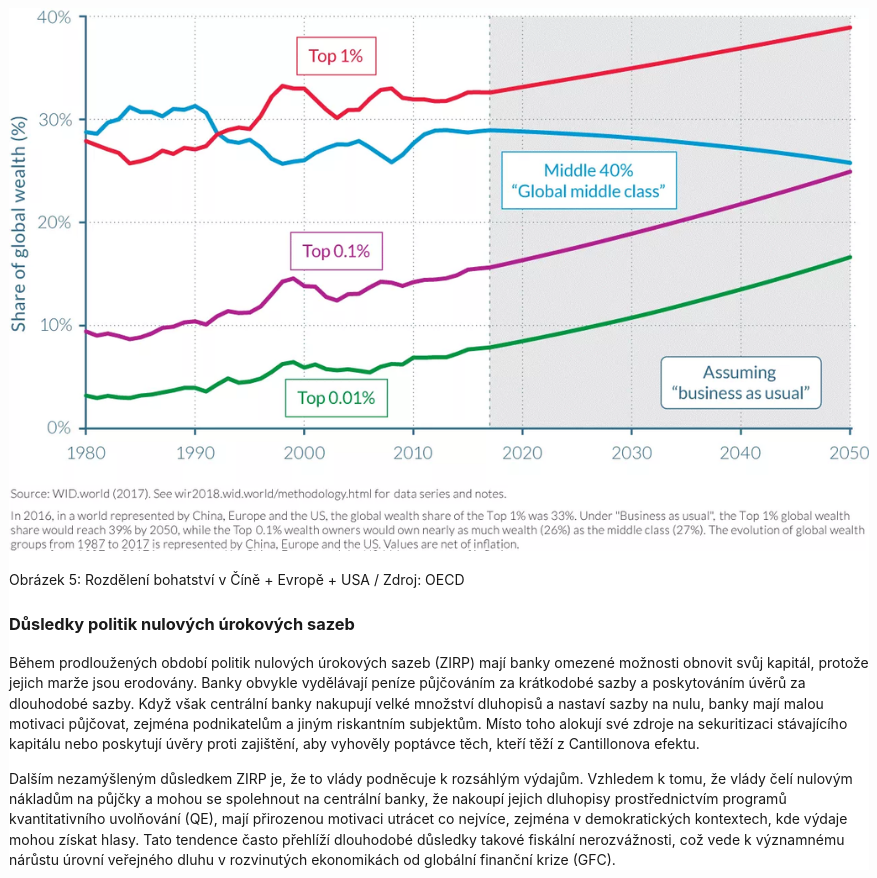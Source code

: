 ![image](assets/en/05.webp)

Obrázek 5: Rozdělení bohatství v Číně + Evropě + USA / Zdroj: OECD

### Důsledky politik nulových úrokových sazeb

Během prodloužených období politik nulových úrokových sazeb (ZIRP) mají banky omezené možnosti obnovit svůj kapitál, protože jejich marže jsou erodovány. Banky obvykle vydělávají peníze půjčováním za krátkodobé sazby a poskytováním úvěrů za dlouhodobé sazby. Když však centrální banky nakupují velké množství dluhopisů a nastaví sazby na nulu, banky mají malou motivaci půjčovat, zejména podnikatelům a jiným riskantním subjektům. Místo toho alokují své zdroje na sekuritizaci stávajícího kapitálu nebo poskytují úvěry proti zajištění, aby vyhověly poptávce těch, kteří těží z Cantillonova efektu.

Dalším nezamýšleným důsledkem ZIRP je, že to vlády podněcuje k rozsáhlým výdajům. Vzhledem k tomu, že vlády čelí nulovým nákladům na půjčky a mohou se spolehnout na centrální banky, že nakoupí jejich dluhopisy prostřednictvím programů kvantitativního uvolňování (QE), mají přirozenou motivaci utrácet co nejvíce, zejména v demokratických kontextech, kde výdaje mohou získat hlasy. Tato tendence často přehlíží dlouhodobé důsledky takové fiskální nerozvážnosti, což vede k významnému nárůstu úrovní veřejného dluhu v rozvinutých ekonomikách od globální finanční krize (GFC).
